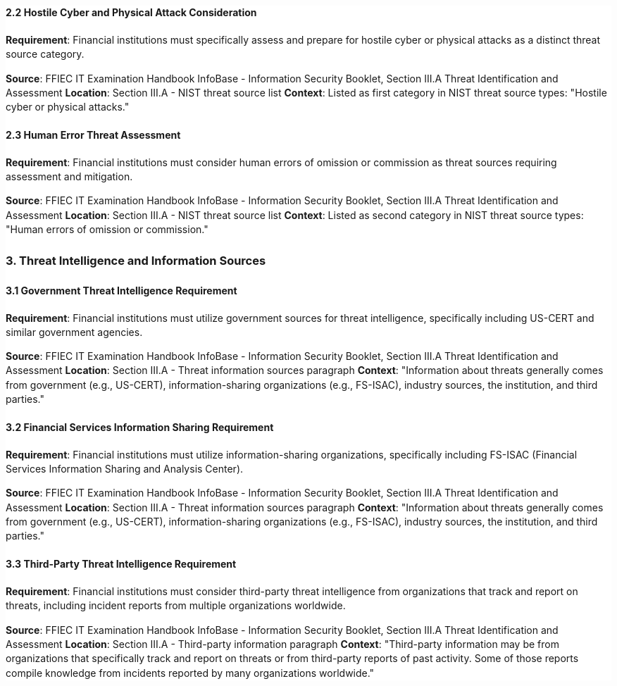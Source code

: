 #### 2.2 Hostile Cyber and Physical Attack Consideration
**Requirement**: Financial institutions must specifically assess and prepare for hostile cyber or physical attacks as a distinct threat source category.

**Source**: FFIEC IT Examination Handbook InfoBase - Information Security Booklet, Section III.A Threat Identification and Assessment
**Location**: Section III.A - NIST threat source list
**Context**: Listed as first category in NIST threat source types: "Hostile cyber or physical attacks."

#### 2.3 Human Error Threat Assessment
**Requirement**: Financial institutions must consider human errors of omission or commission as threat sources requiring assessment and mitigation.

**Source**: FFIEC IT Examination Handbook InfoBase - Information Security Booklet, Section III.A Threat Identification and Assessment
**Location**: Section III.A - NIST threat source list
**Context**: Listed as second category in NIST threat source types: "Human errors of omission or commission."

### 3. Threat Intelligence and Information Sources

#### 3.1 Government Threat Intelligence Requirement
**Requirement**: Financial institutions must utilize government sources for threat intelligence, specifically including US-CERT and similar government agencies.

**Source**: FFIEC IT Examination Handbook InfoBase - Information Security Booklet, Section III.A Threat Identification and Assessment
**Location**: Section III.A - Threat information sources paragraph
**Context**: "Information about threats generally comes from government (e.g., US-CERT), information-sharing organizations (e.g., FS-ISAC), industry sources, the institution, and third parties."

#### 3.2 Financial Services Information Sharing Requirement
**Requirement**: Financial institutions must utilize information-sharing organizations, specifically including FS-ISAC (Financial Services Information Sharing and Analysis Center).

**Source**: FFIEC IT Examination Handbook InfoBase - Information Security Booklet, Section III.A Threat Identification and Assessment
**Location**: Section III.A - Threat information sources paragraph
**Context**: "Information about threats generally comes from government (e.g., US-CERT), information-sharing organizations (e.g., FS-ISAC), industry sources, the institution, and third parties."

#### 3.3 Third-Party Threat Intelligence Requirement
**Requirement**: Financial institutions must consider third-party threat intelligence from organizations that track and report on threats, including incident reports from multiple organizations worldwide.

**Source**: FFIEC IT Examination Handbook InfoBase - Information Security Booklet, Section III.A Threat Identification and Assessment
**Location**: Section III.A - Third-party information paragraph
**Context**: "Third-party information may be from organizations that specifically track and report on threats or from third-party reports of past activity. Some of those reports compile knowledge from incidents reported by many organizations worldwide."
